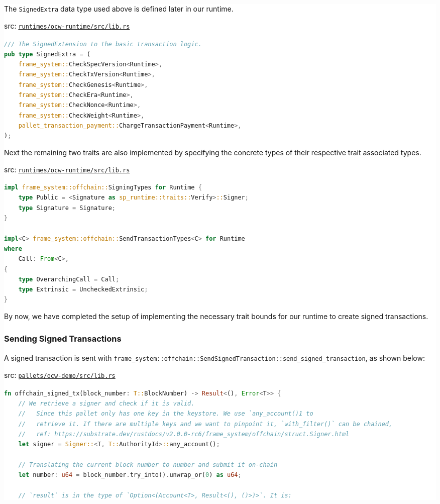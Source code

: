 The `SignedExtra` data type used above is defined later in our runtime.

src:
[`runtimes/ocw-runtime/src/lib.rs`](https://github.com/substrate-developer-hub/recipes/tree/master/runtimes/ocw-runtime/src/lib.rs)

```rust
/// The SignedExtension to the basic transaction logic.
pub type SignedExtra = (
	frame_system::CheckSpecVersion<Runtime>,
	frame_system::CheckTxVersion<Runtime>,
	frame_system::CheckGenesis<Runtime>,
	frame_system::CheckEra<Runtime>,
	frame_system::CheckNonce<Runtime>,
	frame_system::CheckWeight<Runtime>,
	pallet_transaction_payment::ChargeTransactionPayment<Runtime>,
);
```

Next the remaining two traits are also implemented by specifying the concrete types of their respective
trait associated types.

src:
[`runtimes/ocw-runtime/src/lib.rs`](https://github.com/substrate-developer-hub/recipes/tree/master/runtimes/ocw-runtime/src/lib.rs)

```rust
impl frame_system::offchain::SigningTypes for Runtime {
	type Public = <Signature as sp_runtime::traits::Verify>::Signer;
	type Signature = Signature;
}

impl<C> frame_system::offchain::SendTransactionTypes<C> for Runtime
where
	Call: From<C>,
{
	type OverarchingCall = Call;
	type Extrinsic = UncheckedExtrinsic;
}
```

By now, we have completed the setup of implementing the necessary trait bounds for our runtime to
create signed transactions.

### Sending Signed Transactions

A signed transaction is sent with `frame_system::offchain::SendSignedTransaction::send_signed_transaction`,
as shown below:

src:
[`pallets/ocw-demo/src/lib.rs`](https://github.com/substrate-developer-hub/recipes/tree/master/pallets/ocw-demo/src/lib.rs)

```rust
fn offchain_signed_tx(block_number: T::BlockNumber) -> Result<(), Error<T>> {
	// We retrieve a signer and check if it is valid.
	//   Since this pallet only has one key in the keystore. We use `any_account()1 to
	//   retrieve it. If there are multiple keys and we want to pinpoint it, `with_filter()` can be chained,
	//   ref: https://substrate.dev/rustdocs/v2.0.0-rc6/frame_system/offchain/struct.Signer.html
	let signer = Signer::<T, T::AuthorityId>::any_account();

	// Translating the current block number to number and submit it on-chain
	let number: u64 = block_number.try_into().unwrap_or(0) as u64;

	// `result` is in the type of `Option<(Account<T>, Result<(), ()>)>`. It is:
```